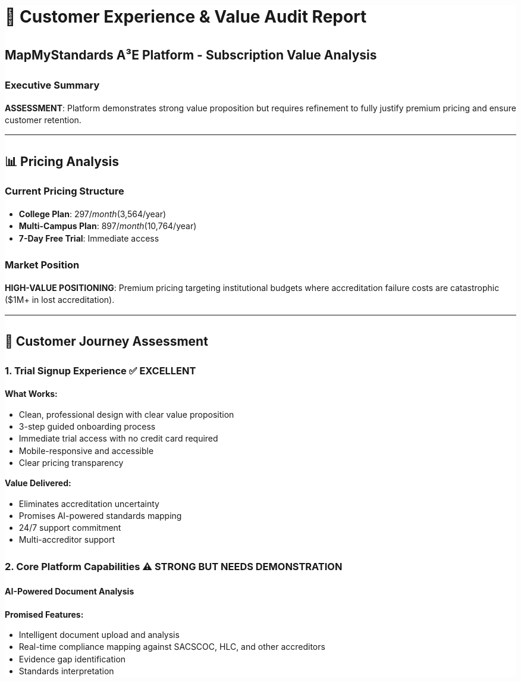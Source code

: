 # 🎯 Customer Experience & Value Audit Report
## MapMyStandards A³E Platform - Subscription Value Analysis

### Executive Summary
**ASSESSMENT**: Platform demonstrates strong value proposition but requires refinement to fully justify premium pricing and ensure customer retention.

---

## 📊 Pricing Analysis

### Current Pricing Structure
- **College Plan**: $297/month ($3,564/year)
- **Multi-Campus Plan**: $897/month ($10,764/year)
- **7-Day Free Trial**: Immediate access

### Market Position
**HIGH-VALUE POSITIONING**: Premium pricing targeting institutional budgets where accreditation failure costs are catastrophic ($1M+ in lost accreditation).

---

## 🚀 Customer Journey Assessment

### 1. Trial Signup Experience ✅ EXCELLENT
**What Works:**
- Clean, professional design with clear value proposition
- 3-step guided onboarding process
- Immediate trial access with no credit card required
- Mobile-responsive and accessible
- Clear pricing transparency

**Value Delivered:**
- Eliminates accreditation uncertainty
- Promises AI-powered standards mapping
- 24/7 support commitment
- Multi-accreditor support

### 2. Core Platform Capabilities ⚠️ STRONG BUT NEEDS DEMONSTRATION

#### AI-Powered Document Analysis
**Promised Features:**
- Intelligent document upload and analysis
- Real-time compliance mapping against SACSCOC, HLC, and other accreditors
- Evidence gap identification
- Standards interpretation

